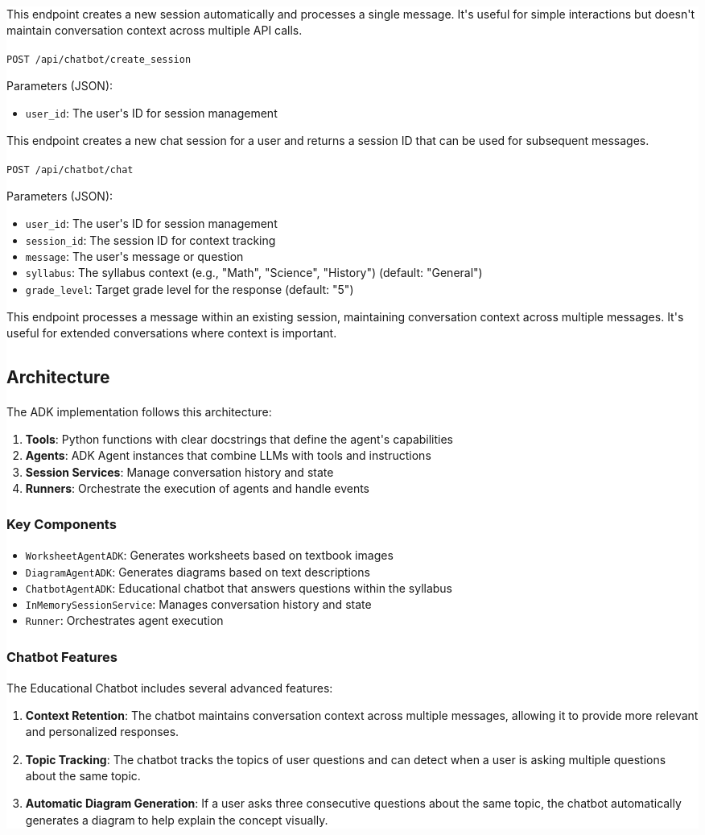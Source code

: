 This endpoint creates a new session automatically and processes a single message. It's useful for simple interactions but doesn't maintain conversation context across multiple API calls.

```
POST /api/chatbot/create_session
```

Parameters (JSON):
- `user_id`: The user's ID for session management

This endpoint creates a new chat session for a user and returns a session ID that can be used for subsequent messages.

```
POST /api/chatbot/chat
```

Parameters (JSON):
- `user_id`: The user's ID for session management
- `session_id`: The session ID for context tracking
- `message`: The user's message or question
- `syllabus`: The syllabus context (e.g., "Math", "Science", "History") (default: "General")
- `grade_level`: Target grade level for the response (default: "5")

This endpoint processes a message within an existing session, maintaining conversation context across multiple messages. It's useful for extended conversations where context is important.

## Architecture

The ADK implementation follows this architecture:

1. **Tools**: Python functions with clear docstrings that define the agent's capabilities
2. **Agents**: ADK Agent instances that combine LLMs with tools and instructions
3. **Session Services**: Manage conversation history and state
4. **Runners**: Orchestrate the execution of agents and handle events

### Key Components

- `WorksheetAgentADK`: Generates worksheets based on textbook images
- `DiagramAgentADK`: Generates diagrams based on text descriptions
- `ChatbotAgentADK`: Educational chatbot that answers questions within the syllabus
- `InMemorySessionService`: Manages conversation history and state
- `Runner`: Orchestrates agent execution

### Chatbot Features

The Educational Chatbot includes several advanced features:

1. **Context Retention**: The chatbot maintains conversation context across multiple messages, allowing it to provide more relevant and personalized responses.

2. **Topic Tracking**: The chatbot tracks the topics of user questions and can detect when a user is asking multiple questions about the same topic.

3. **Automatic Diagram Generation**: If a user asks three consecutive questions about the same topic, the chatbot automatically generates a diagram to help explain the concept visually.
